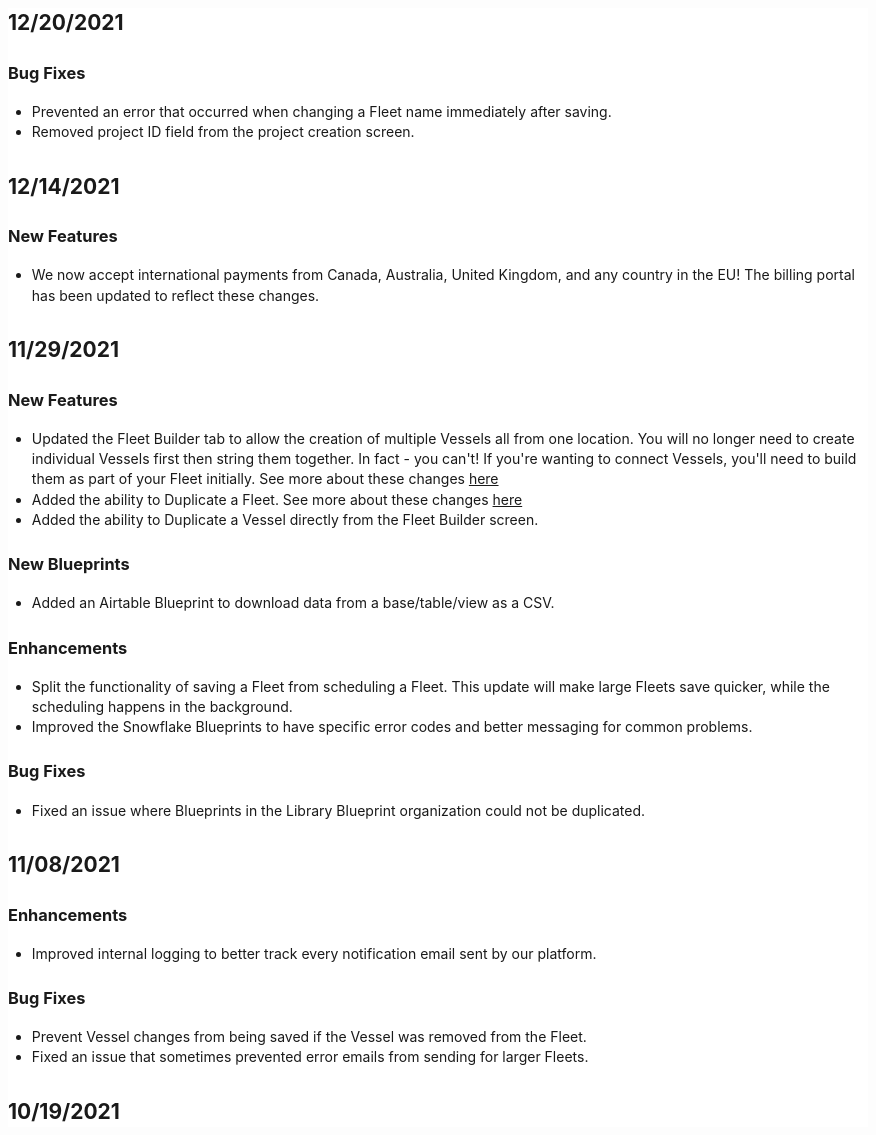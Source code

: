 ## 12/20/2021

### Bug Fixes
- Prevented an error that occurred when changing a Fleet name immediately after saving.
- Removed project ID field from the project creation screen.

## 12/14/2021

### New Features
- We now accept international payments from Canada, Australia, United Kingdom, and any country in the EU! The billing portal has been updated to reflect these changes.

## 11/29/2021

### New Features
- Updated the Fleet Builder tab to allow the creation of multiple Vessels all from one location. You will no longer need to create individual Vessels first then string them together. In fact - you can't! If you're wanting to connect Vessels, you'll need to build them as part of your Fleet initially. See more about these changes [here](reference/fleets/fleets-overview.md#visual-editor)
- Added the ability to Duplicate a Fleet. See more about these changes [here](how-tos/fleets/duplicate-fleet.md)
- Added the ability to Duplicate a Vessel directly from the Fleet Builder screen.

### New Blueprints
- Added an Airtable Blueprint to download data from a base/table/view as a CSV.

### Enhancements
- Split the functionality of saving a Fleet from scheduling a Fleet. This update will make large Fleets save quicker, while the scheduling happens in the background.
- Improved the Snowflake Blueprints to have specific error codes and better messaging for common problems.

### Bug Fixes
- Fixed an issue where Blueprints in the Library Blueprint organization could not be duplicated.

## 11/08/2021

### Enhancements
- Improved internal logging to better track every notification email sent by our platform.

### Bug Fixes
- Prevent Vessel changes from being saved if the Vessel was removed from the Fleet.
- Fixed an issue that sometimes prevented error emails from sending for larger Fleets.

## 10/19/2021

